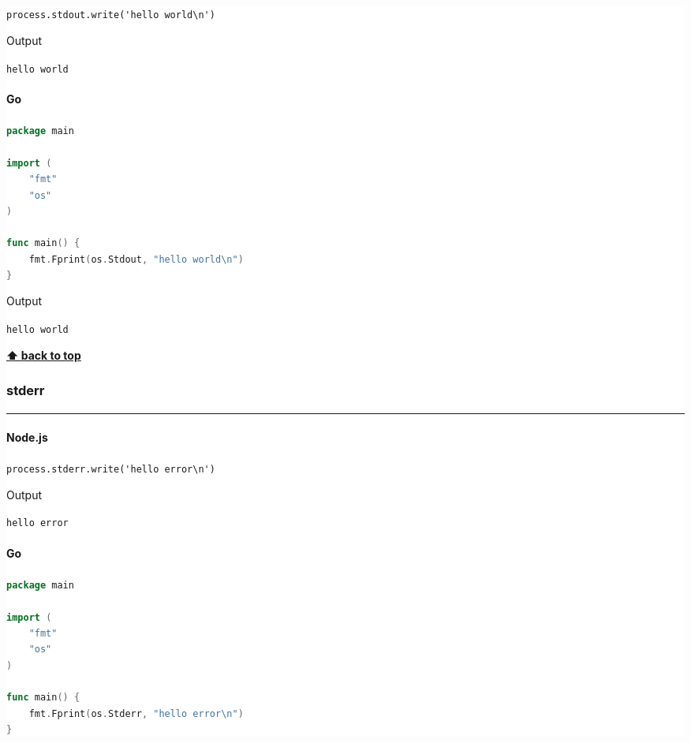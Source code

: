 ```node
process.stdout.write('hello world\n')
```

Output

```bash
hello world
```

#### Go

```go
package main

import (
	"fmt"
	"os"
)

func main() {
	fmt.Fprint(os.Stdout, "hello world\n")
}
```

Output

```bash
hello world
```

**[⬆ back to top](#contents)**

### stderr
---

#### Node.js

```node
process.stderr.write('hello error\n')
```

Output

```bash
hello error
```

#### Go

```go
package main

import (
	"fmt"
	"os"
)

func main() {
	fmt.Fprint(os.Stderr, "hello error\n")
}
```
